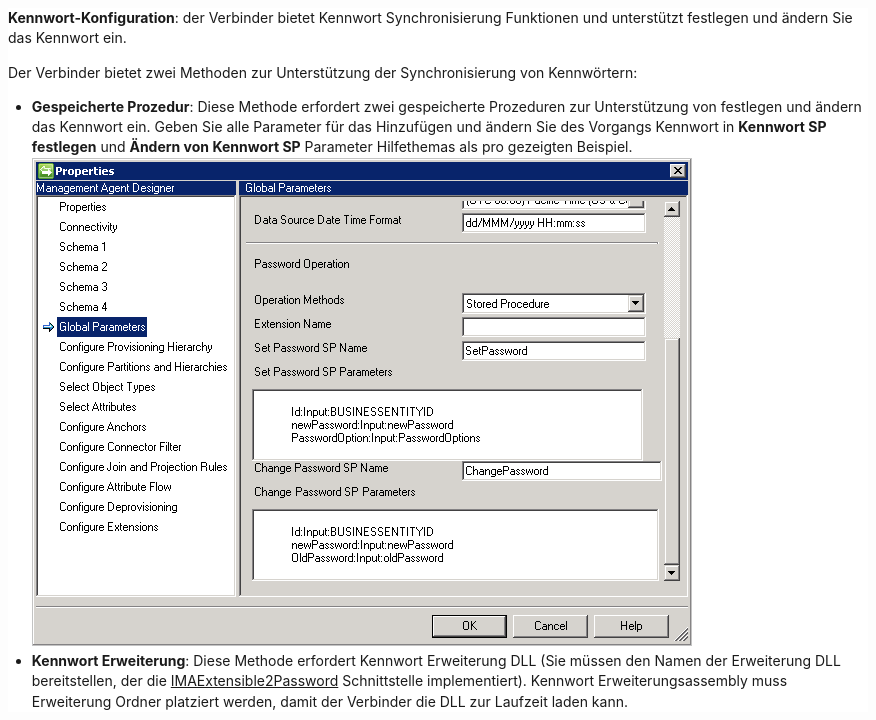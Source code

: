 **Kennwort-Konfiguration**: der Verbinder bietet Kennwort Synchronisierung Funktionen und unterstützt festlegen und ändern Sie das Kennwort ein.

Der Verbinder bietet zwei Methoden zur Unterstützung der Synchronisierung von Kennwörtern:

- **Gespeicherte Prozedur**: Diese Methode erfordert zwei gespeicherte Prozeduren zur Unterstützung von festlegen und ändern das Kennwort ein. Geben Sie alle Parameter für das Hinzufügen und ändern Sie des Vorgangs Kennwort in **Kennwort SP festlegen** und **Ändern von Kennwort SP** Parameter Hilfethemas als pro gezeigten Beispiel.
![globalparameters3](./media/active-directory-aadconnectsync-connector-genericsql/globalparameters3.png)
- **Kennwort Erweiterung**: Diese Methode erfordert Kennwort Erweiterung DLL (Sie müssen den Namen der Erweiterung DLL bereitstellen, der die [IMAExtensible2Password](https://msdn.microsoft.com/library/microsoft.metadirectoryservices.imaextensible2password.aspx) Schnittstelle implementiert). Kennwort Erweiterungsassembly muss Erweiterung Ordner platziert werden, damit der Verbinder die DLL zur Laufzeit laden kann.